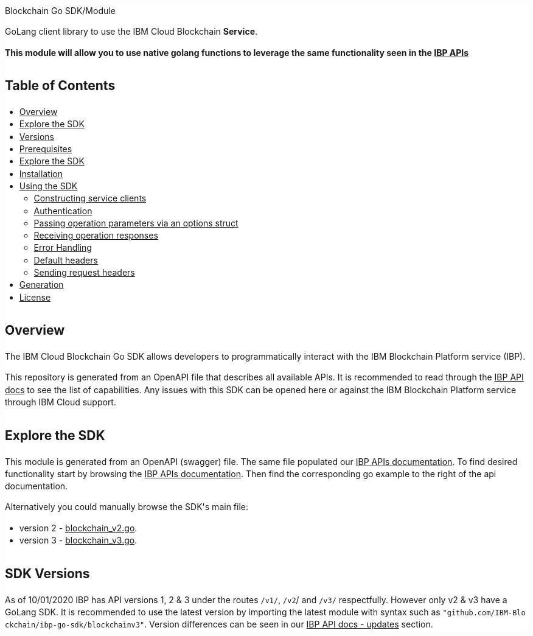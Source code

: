Blockchain Go SDK/Module

GoLang client library to use the IBM Cloud Blockchain **Service**.

**This module will allow you to use native golang functions to leverage the same functionality seen in the [IBP APIs](https://cloud.ibm.com/apidocs/blockchain)**


## Table of Contents

* [Overview](#overview)
* [Explore the SDK](#explore-the-sdk)
* [Versions](#versions)
* [Prerequisites](#prerequisites)
* [Explore the SDK](#explore-the-sdk)
* [Installation](#installation)
* [Using the SDK](#using-the-sdk)
  * [Constructing service clients](#constructing-service-clients)
  * [Authentication](#authentication)
  * [Passing operation parameters via an options struct](#passing-operation-parameters-via-an-options-struct)
  * [Receiving operation responses](#receiving-operation-responses)
  * [Error Handling](#error-handling)
  * [Default headers](#default-headers)
  * [Sending request headers](#sending-request-headers)
* [Generation](#generation)
* [License](#license)


## Overview

The IBM Cloud Blockchain Go SDK allows developers to programmatically interact with the
IBM Blockchain Platform service (IBP).

This repository is generated from an OpenAPI file that describes all available APIs. 
It is recommended to read through the [IBP API docs](https://cloud.ibm.com/apidocs/blockchain#sdk) to see the list of capabilities.
Any issues with this SDK can be opened here or against the IBM Blockchain Platform service through IBM Cloud support.

## Explore the SDK
This module is generated from an OpenAPI (swagger) file. 
The same file populated our [IBP APIs documentation](https://cloud.ibm.com/apidocs/blockchain#sdk).
To find desired functionality start by browsing the [IBP APIs documentation](https://cloud.ibm.com/apidocs/blockchain#introduction).
Then find the corresponding go example to the right of the api documentation.

Alternatively you could manually browse the SDK's main file:

- version 2 - [blockchain_v2.go](./blockchainv2/blockchain_v2.go).
- version 3 - [blockchain_v3.go](./blockchainv3/blockchain_v3.go).

## SDK Versions
As of 10/01/2020 IBP has API versions 1, 2 & 3 under the routes `/v1/`, `/v2`/ and `/v3/` respectfully. 
However only v2 & v3 have a GoLang SDK. 
It is recommended to use the latest version by importing the latest module with syntax such as `"github.com/IBM-Blockchain/ibp-go-sdk/blockchainv3"`. 
Version differences can be seen in our [IBP API docs - updates](https://cloud.ibm.com/apidocs/blockchain#updates) section.
